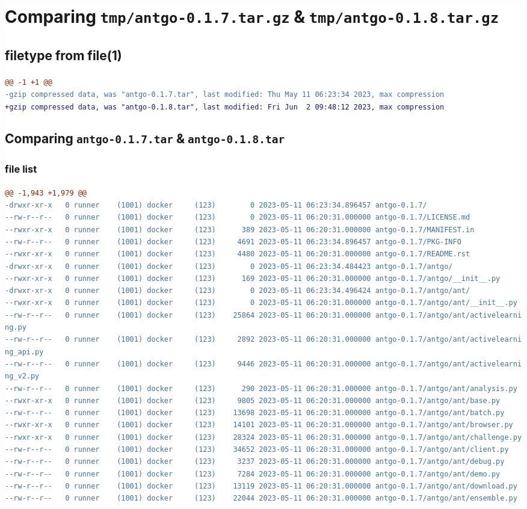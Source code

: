# Comparing `tmp/antgo-0.1.7.tar.gz` & `tmp/antgo-0.1.8.tar.gz`

## filetype from file(1)

```diff
@@ -1 +1 @@
-gzip compressed data, was "antgo-0.1.7.tar", last modified: Thu May 11 06:23:34 2023, max compression
+gzip compressed data, was "antgo-0.1.8.tar", last modified: Fri Jun  2 09:48:12 2023, max compression
```

## Comparing `antgo-0.1.7.tar` & `antgo-0.1.8.tar`

### file list

```diff
@@ -1,943 +1,979 @@
-drwxr-xr-x   0 runner    (1001) docker     (123)        0 2023-05-11 06:23:34.896457 antgo-0.1.7/
--rw-r--r--   0 runner    (1001) docker     (123)        0 2023-05-11 06:20:31.000000 antgo-0.1.7/LICENSE.md
--rwxr-xr-x   0 runner    (1001) docker     (123)      389 2023-05-11 06:20:31.000000 antgo-0.1.7/MANIFEST.in
--rw-r--r--   0 runner    (1001) docker     (123)     4691 2023-05-11 06:23:34.896457 antgo-0.1.7/PKG-INFO
--rwxr-xr-x   0 runner    (1001) docker     (123)     4480 2023-05-11 06:20:31.000000 antgo-0.1.7/README.rst
-drwxr-xr-x   0 runner    (1001) docker     (123)        0 2023-05-11 06:23:34.484423 antgo-0.1.7/antgo/
--rwxr-xr-x   0 runner    (1001) docker     (123)      169 2023-05-11 06:20:31.000000 antgo-0.1.7/antgo/__init__.py
-drwxr-xr-x   0 runner    (1001) docker     (123)        0 2023-05-11 06:23:34.496424 antgo-0.1.7/antgo/ant/
--rwxr-xr-x   0 runner    (1001) docker     (123)        0 2023-05-11 06:20:31.000000 antgo-0.1.7/antgo/ant/__init__.py
--rw-r--r--   0 runner    (1001) docker     (123)    25864 2023-05-11 06:20:31.000000 antgo-0.1.7/antgo/ant/activelearning.py
--rw-r--r--   0 runner    (1001) docker     (123)     2892 2023-05-11 06:20:31.000000 antgo-0.1.7/antgo/ant/activelearning_api.py
--rw-r--r--   0 runner    (1001) docker     (123)     9446 2023-05-11 06:20:31.000000 antgo-0.1.7/antgo/ant/activelearning_v2.py
--rw-r--r--   0 runner    (1001) docker     (123)      290 2023-05-11 06:20:31.000000 antgo-0.1.7/antgo/ant/analysis.py
--rwxr-xr-x   0 runner    (1001) docker     (123)     9805 2023-05-11 06:20:31.000000 antgo-0.1.7/antgo/ant/base.py
--rw-r--r--   0 runner    (1001) docker     (123)    13698 2023-05-11 06:20:31.000000 antgo-0.1.7/antgo/ant/batch.py
--rwxr-xr-x   0 runner    (1001) docker     (123)    14101 2023-05-11 06:20:31.000000 antgo-0.1.7/antgo/ant/browser.py
--rwxr-xr-x   0 runner    (1001) docker     (123)    28324 2023-05-11 06:20:31.000000 antgo-0.1.7/antgo/ant/challenge.py
--rw-r--r--   0 runner    (1001) docker     (123)    34652 2023-05-11 06:20:31.000000 antgo-0.1.7/antgo/ant/client.py
--rw-r--r--   0 runner    (1001) docker     (123)     3237 2023-05-11 06:20:31.000000 antgo-0.1.7/antgo/ant/debug.py
--rw-r--r--   0 runner    (1001) docker     (123)     7284 2023-05-11 06:20:31.000000 antgo-0.1.7/antgo/ant/demo.py
--rw-r--r--   0 runner    (1001) docker     (123)    13119 2023-05-11 06:20:31.000000 antgo-0.1.7/antgo/ant/download.py
--rw-r--r--   0 runner    (1001) docker     (123)    22044 2023-05-11 06:20:31.000000 antgo-0.1.7/antgo/ant/ensemble.py
```